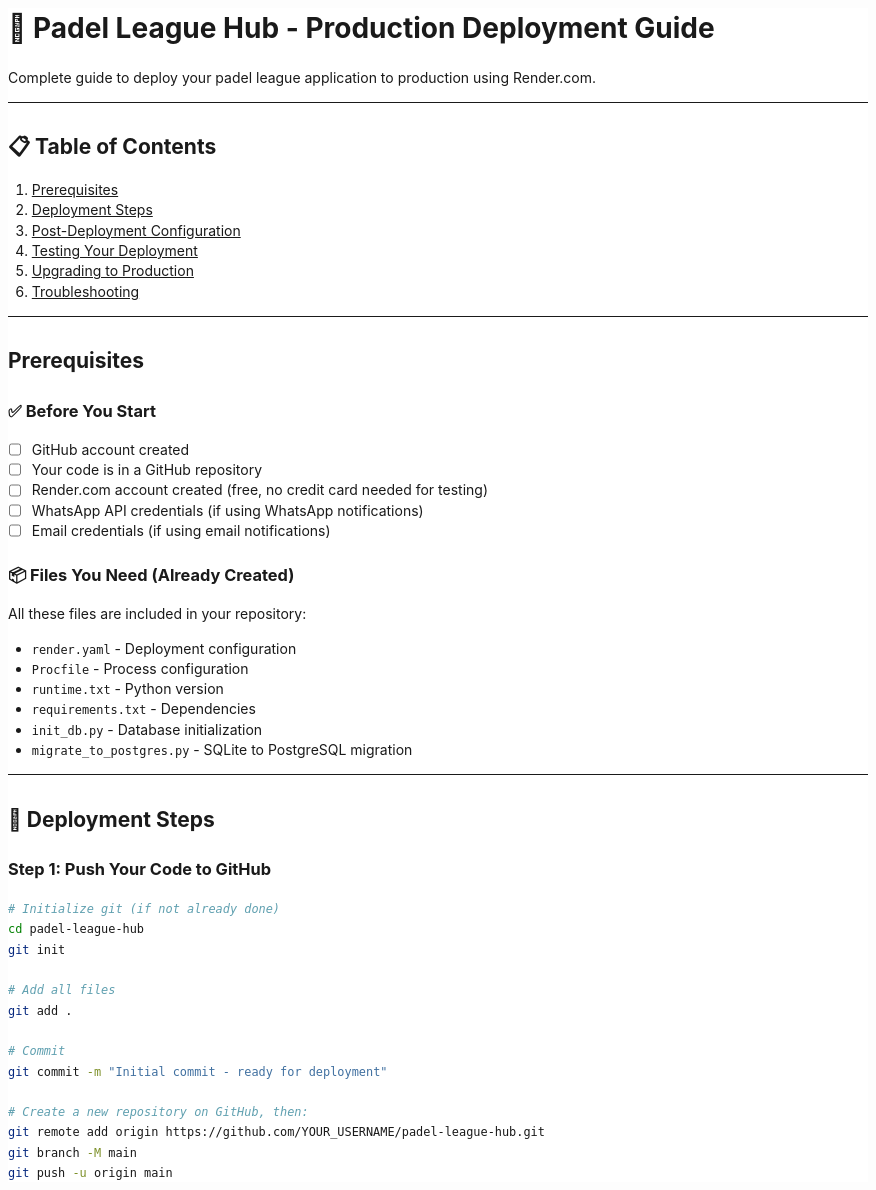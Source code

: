 # 🚀 Padel League Hub - Production Deployment Guide

Complete guide to deploy your padel league application to production using Render.com.

---

## 📋 Table of Contents

1. [Prerequisites](#prerequisites)
2. [Deployment Steps](#deployment-steps)
3. [Post-Deployment Configuration](#post-deployment-configuration)
4. [Testing Your Deployment](#testing-your-deployment)
5. [Upgrading to Production](#upgrading-to-production)
6. [Troubleshooting](#troubleshooting)

---

## Prerequisites

### ✅ Before You Start

- [ ] GitHub account created
- [ ] Your code is in a GitHub repository
- [ ] Render.com account created (free, no credit card needed for testing)
- [ ] WhatsApp API credentials (if using WhatsApp notifications)
- [ ] Email credentials (if using email notifications)

### 📦 Files You Need (Already Created)

All these files are included in your repository:

- `render.yaml` - Deployment configuration
- `Procfile` - Process configuration
- `runtime.txt` - Python version
- `requirements.txt` - Dependencies
- `init_db.py` - Database initialization
- `migrate_to_postgres.py` - SQLite to PostgreSQL migration

---

## 🎯 Deployment Steps

### Step 1: Push Your Code to GitHub

```bash
# Initialize git (if not already done)
cd padel-league-hub
git init

# Add all files
git add .

# Commit
git commit -m "Initial commit - ready for deployment"

# Create a new repository on GitHub, then:
git remote add origin https://github.com/YOUR_USERNAME/padel-league-hub.git
git branch -M main
git push -u origin main
```
